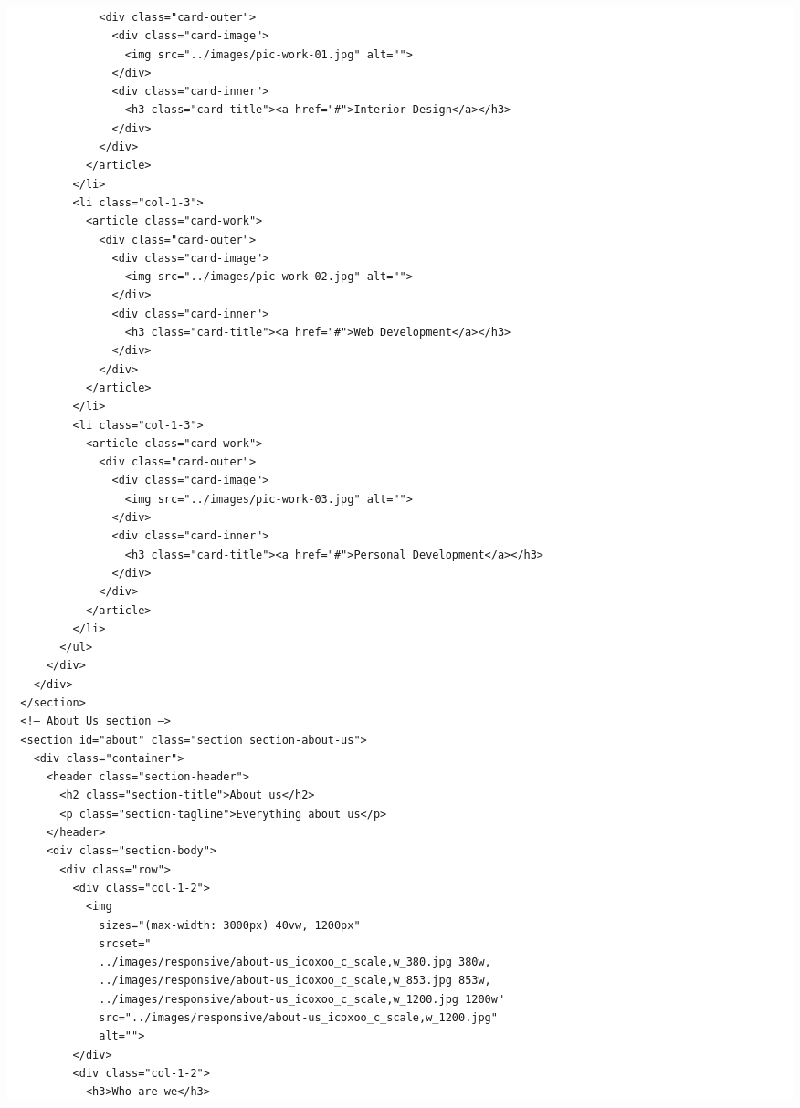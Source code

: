                   <div class="card-outer">
                    <div class="card-image">
                      <img src="../images/pic-work-01.jpg" alt="">
                    </div>
                    <div class="card-inner">
                      <h3 class="card-title"><a href="#">Interior Design</a></h3>
                    </div>
                  </div>
                </article>
              </li>
              <li class="col-1-3">
                <article class="card-work">
                  <div class="card-outer">
                    <div class="card-image">
                      <img src="../images/pic-work-02.jpg" alt="">
                    </div>
                    <div class="card-inner">
                      <h3 class="card-title"><a href="#">Web Development</a></h3>
                    </div>
                  </div>
                </article>
              </li>
              <li class="col-1-3">
                <article class="card-work">
                  <div class="card-outer">
                    <div class="card-image">
                      <img src="../images/pic-work-03.jpg" alt="">
                    </div>
                    <div class="card-inner">
                      <h3 class="card-title"><a href="#">Personal Development</a></h3>
                    </div>
                  </div>
                </article>
              </li>
            </ul>
          </div>
        </div>
      </section>
      <!– About Us section –>
      <section id="about" class="section section-about-us">
        <div class="container">
          <header class="section-header">
            <h2 class="section-title">About us</h2>
            <p class="section-tagline">Everything about us</p>
          </header>
          <div class="section-body">
            <div class="row">
              <div class="col-1-2">
                <img
                  sizes="(max-width: 3000px) 40vw, 1200px"
                  srcset="
                  ../images/responsive/about-us_icoxoo_c_scale,w_380.jpg 380w,
                  ../images/responsive/about-us_icoxoo_c_scale,w_853.jpg 853w,
                  ../images/responsive/about-us_icoxoo_c_scale,w_1200.jpg 1200w"
                  src="../images/responsive/about-us_icoxoo_c_scale,w_1200.jpg"
                  alt="">
              </div>
              <div class="col-1-2">
                <h3>Who are we</h3>